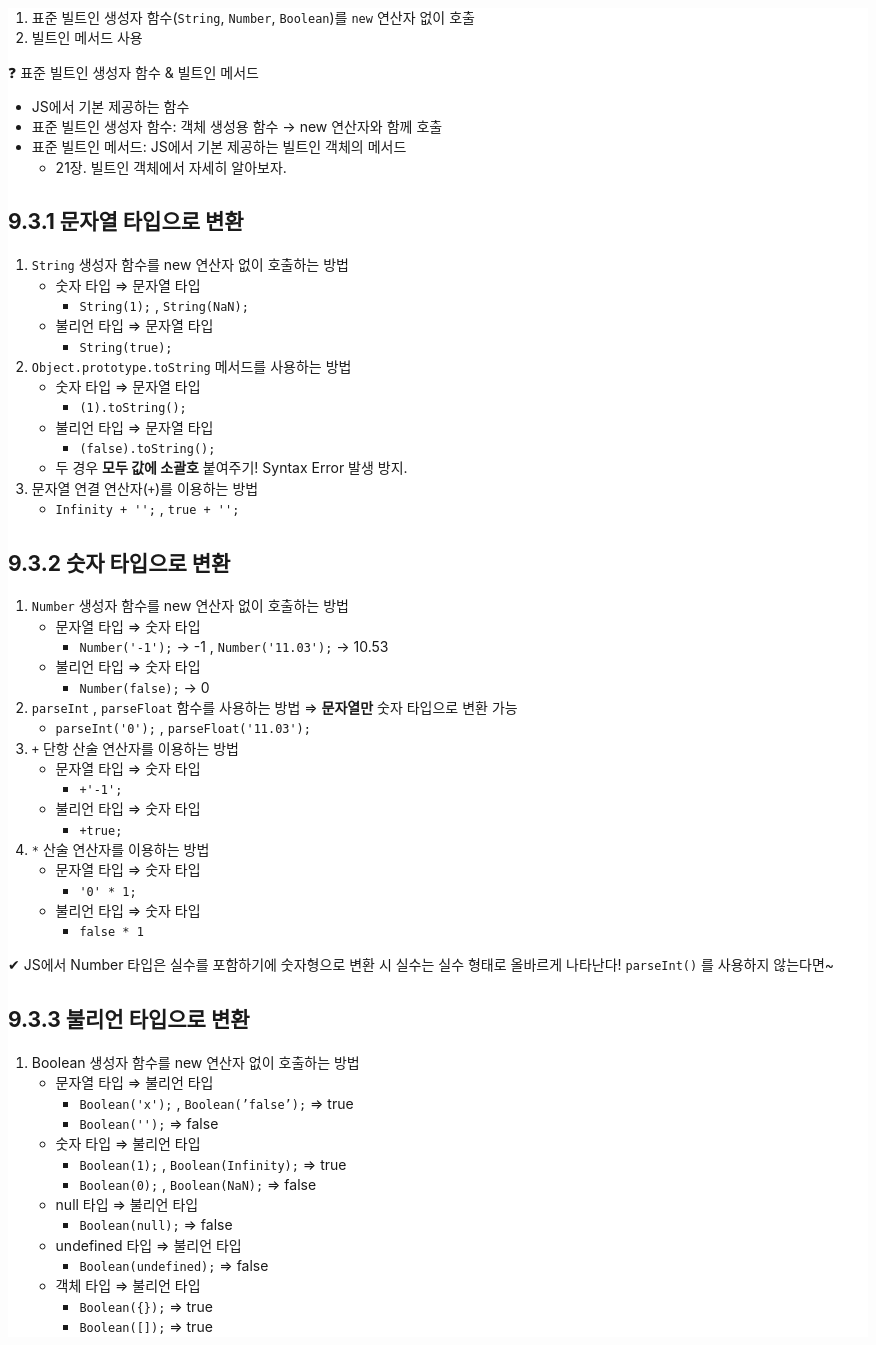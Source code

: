 1. 표준 빌트인 생성자 함수(`String`, `Number`, `Boolean`)를 `new` 연산자 없이 호출
2. 빌트인 메서드 사용

❓ 표준 빌트인 생성자 함수 & 빌트인 메서드

- JS에서 기본 제공하는 함수
- 표준 빌트인 생성자 함수: 객체 생성용 함수 → new 연산자와 함께 호출
- 표준 빌트인 메서드: JS에서 기본 제공하는 빌트인 객체의 메서드
  - 21장. 빌트인 객체에서 자세히 알아보자.

## 9.3.1 문자열 타입으로 변환

1. `String` 생성자 함수를 new 연산자 없이 호출하는 방법
   - 숫자 타입 ⇒ 문자열 타입
     - `String(1);` , `String(NaN);`
   - 불리언 타입 ⇒ 문자열 타입
     - `String(true);`
2. `Object.prototype.toString` 메서드를 사용하는 방법
   - 숫자 타입 ⇒ 문자열 타입
     - `(1).toString();`
   - 불리언 타입 ⇒ 문자열 타입
     - `(false).toString();`
   - 두 경우 **모두 값에 소괄호** 붙여주기! Syntax Error 발생 방지.
3. 문자열 연결 연산자(`+`)를 이용하는 방법
   - `Infinity + '';` , `true + '';`

## 9.3.2 숫자 타입으로 변환

1. `Number` 생성자 함수를 new 연산자 없이 호출하는 방법
   - 문자열 타입 ⇒ 숫자 타입
     - `Number('-1');` → -1 , `Number('11.03');` → 10.53
   - 불리언 타입 ⇒ 숫자 타입
     - `Number(false);` → 0
2. `parseInt` , `parseFloat` 함수를 사용하는 방법 ⇒ **문자열만** 숫자 타입으로 변환 가능
   - `parseInt('0');` , `parseFloat('11.03');`
3. `+` 단항 산술 연산자를 이용하는 방법
   - 문자열 타입 ⇒ 숫자 타입
     - `+'-1';`
   - 불리언 타입 ⇒ 숫자 타입
     - `+true;`
4. `*` 산술 연산자를 이용하는 방법
   - 문자열 타입 ⇒ 숫자 타입
     - `'0' * 1;`
   - 불리언 타입 ⇒ 숫자 타입
     - `false * 1`

✔︎ JS에서 Number 타입은 실수를 포함하기에 숫자형으로 변환 시 실수는 실수 형태로 올바르게 나타난다! `parseInt()` 를 사용하지 않는다면~

## 9.3.3 불리언 타입으로 변환

1. Boolean 생성자 함수를 new 연산자 없이 호출하는 방법
   - 문자열 타입 ⇒ 불리언 타입
     - `Boolean('x');` , `Boolean(’false’);` ⇒ true
     - `Boolean('');` ⇒ false
   - 숫자 타입 ⇒ 불리언 타입
     - `Boolean(1);` , `Boolean(Infinity);` ⇒ true
     - `Boolean(0);` , `Boolean(NaN);` ⇒ false
   - null 타입 ⇒ 불리언 타입
     - `Boolean(null);` ⇒ false
   - undefined 타입 ⇒ 불리언 타입
     - `Boolean(undefined);` ⇒ false
   - 객체 타입 ⇒ 불리언 타입
     - `Boolean({});` ⇒ true
     - `Boolean([]);` ⇒ true